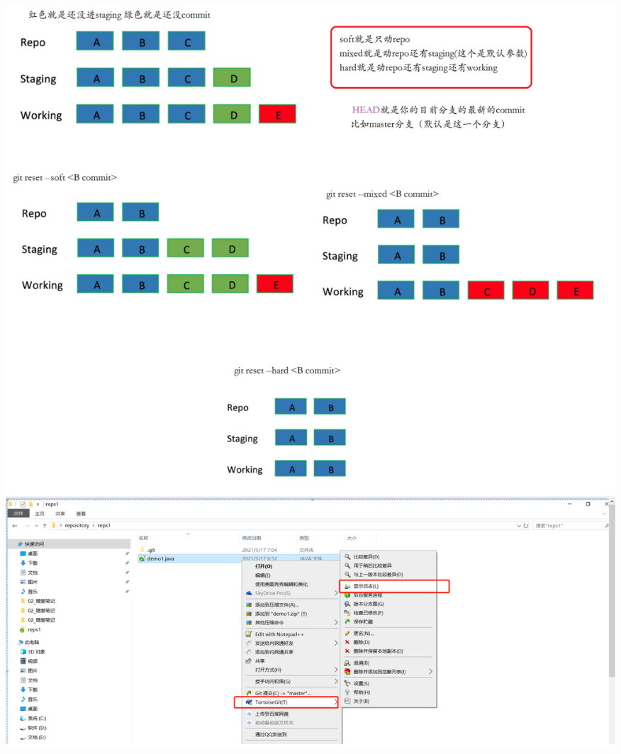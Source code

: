   ![image-20211208211244802](assets/image-20211208211244802.png)

  ![image-20210517070559858](assets/image-20210517070559858.png)
